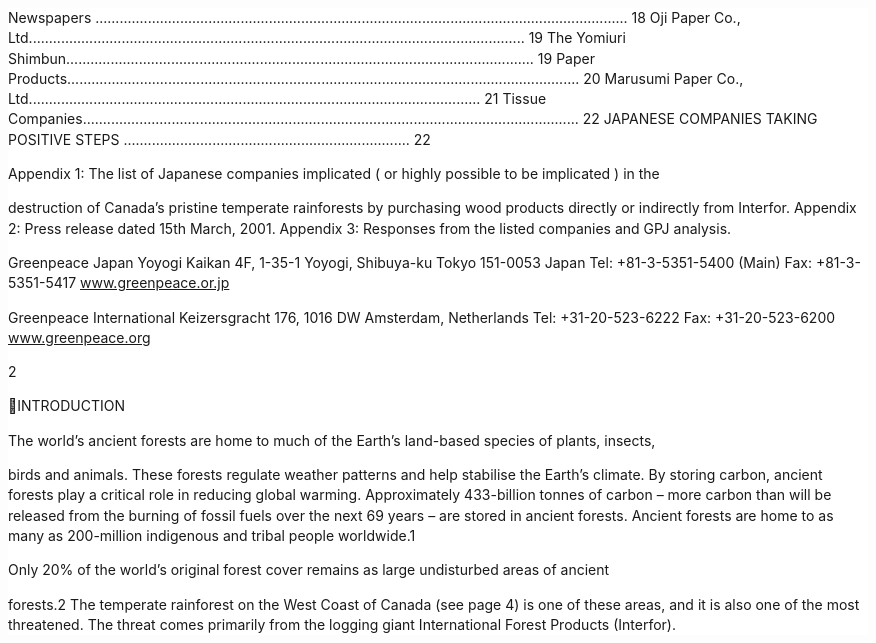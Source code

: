 Newspapers .................................................................................................................................... 18
Oji Paper Co., Ltd........................................................................................................................... 19
The Yomiuri Shimbun.................................................................................................................... 19
Paper Products............................................................................................................................... 20
Marusumi Paper Co., Ltd................................................................................................................ 21
Tissue Companies........................................................................................................................... 22
JAPANESE COMPANIES TAKING POSITIVE STEPS ....................................................................... 22

Appendix 1: The list of Japanese companies implicated ( or highly possible to be implicated ) in the

destruction of  Canada’s pristine temperate rainforests by purchasing wood products directly
or indirectly from Interfor.
Appendix 2: Press release dated 15th March, 2001.
Appendix 3: Responses from the listed companies and GPJ analysis.

Greenpeace Japan
Yoyogi Kaikan 4F, 1-35-1 Yoyogi, Shibuya-ku Tokyo 151-0053 Japan
Tel: +81-3-5351-5400 (Main)  Fax: +81-3-5351-5417
www.greenpeace.or.jp

Greenpeace International
Keizersgracht 176, 1016 DW Amsterdam, Netherlands
Tel: +31-20-523-6222  Fax: +31-20-523-6200
www.greenpeace.org

2

INTRODUCTION

The world’s ancient forests are home to much of the Earth’s land-based species of plants, insects,

birds and animals. These forests regulate weather patterns and help stabilise the Earth’s climate. By
storing carbon, ancient forests play a critical role in reducing global warming. Approximately 433-billion
tonnes of carbon – more carbon than will be released from the burning of fossil fuels over the next 69
years – are stored in ancient forests. Ancient forests are home to as many as 200-million indigenous and
tribal people worldwide.1

Only 20% of the world’s original forest cover remains as large undisturbed areas of ancient

forests.2 The temperate rainforest on the West Coast of Canada (see page 4) is one of these areas, and it is
also one of the most threatened. The threat comes primarily from the logging giant International Forest
Products (Interfor).
